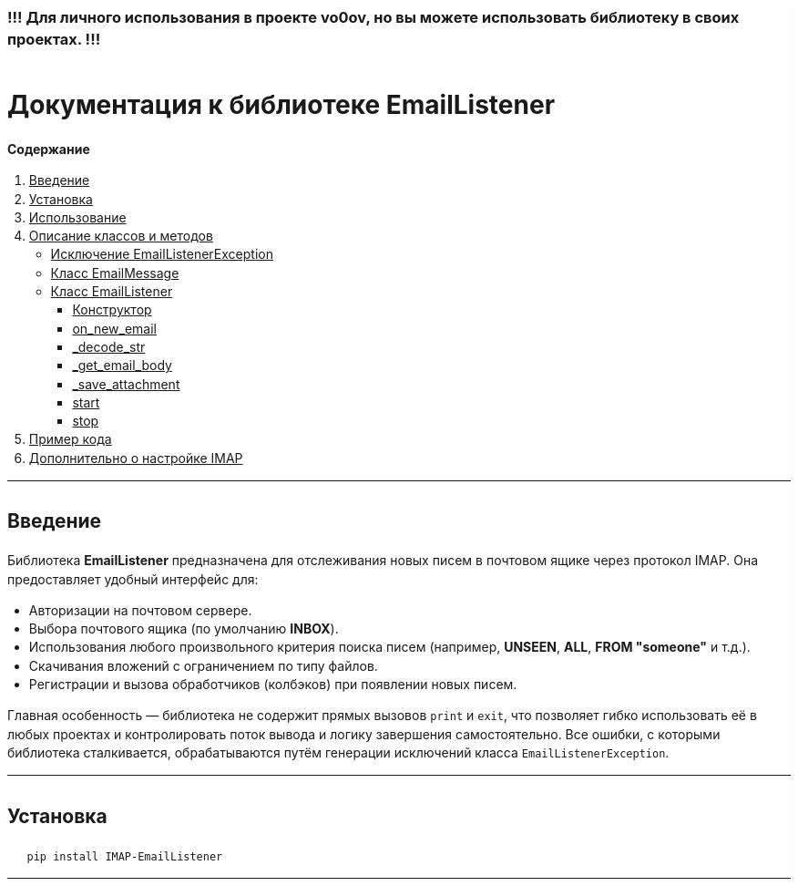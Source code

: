 ### !!! Для личного использования в проекте vo0ov, но вы можете использовать библиотеку в своих проектах. !!!
# Документация к библиотеке **EmailListener**

**Содержание**

1. [Введение](#введение)
2. [Установка](#установка)
3. [Использование](#использование)
4. [Описание классов и методов](#описание-классов-и-методов)
   - [Исключение EmailListenerException](#исключение-emaillistenerexception)
   - [Класс EmailMessage](#класс-emailmessage)
   - [Класс EmailListener](#класс-emaillistener)
     - [Конструктор](#конструктор)
     - [on_new_email](#on_new_email)
     - [_decode_str](#_decode_str)
     - [_get_email_body](#_get_email_body)
     - [_save_attachment](#_save_attachment)
     - [start](#start)
     - [stop](#stop)
5. [Пример кода](#пример-кода)
6. [Дополнительно о настройке IMAP](#дополнительно-о-настройке-imap)

---

## Введение

Библиотека **EmailListener** предназначена для отслеживания новых писем в почтовом ящике через протокол IMAP. Она предоставляет удобный интерфейс для:

- Авторизации на почтовом сервере.
- Выбора почтового ящика (по умолчанию **INBOX**).
- Использования любого произвольного критерия поиска писем (например, **UNSEEN**, **ALL**, **FROM "someone"** и т.д.).
- Скачивания вложений с ограничением по типу файлов.
- Регистрации и вызова обработчиков (колбэков) при появлении новых писем.

Главная особенность — библиотека не содержит прямых вызовов `print` и `exit`, что позволяет гибко использовать её в любых проектах и контролировать поток вывода и логику завершения самостоятельно. Все ошибки, с которыми библиотека сталкивается, обрабатываются путём генерации исключений класса `EmailListenerException`.

---

## Установка

```bash
   pip install IMAP-EmailListener
```

---
